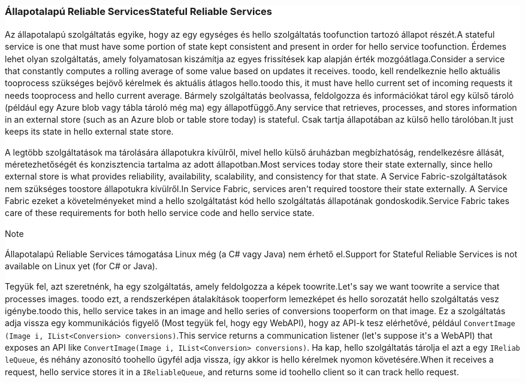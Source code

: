 ### <a name="stateful-reliable-services"></a><span data-ttu-id="a8b90-185">Állapotalapú Reliable Services</span><span class="sxs-lookup"><span data-stu-id="a8b90-185">Stateful Reliable Services</span></span>
<span data-ttu-id="a8b90-186">Az állapotalapú szolgáltatás egyike, hogy az egy egységes és hello szolgáltatás toofunction tartozó állapot részét.</span><span class="sxs-lookup"><span data-stu-id="a8b90-186">A stateful service is one that must have some portion of state kept consistent and present in order for hello service toofunction.</span></span> <span data-ttu-id="a8b90-187">Érdemes lehet olyan szolgáltatás, amely folyamatosan kiszámítja az egyes frissítések kap alapján érték mozgóátlaga.</span><span class="sxs-lookup"><span data-stu-id="a8b90-187">Consider a service that constantly computes a rolling average of some value based on updates it receives.</span></span> <span data-ttu-id="a8b90-188">toodo, kell rendelkeznie hello aktuális tooprocess szükséges bejövő kérelmek és aktuális átlagos hello.</span><span class="sxs-lookup"><span data-stu-id="a8b90-188">toodo this, it must have hello current set of incoming requests it needs tooprocess and hello current average.</span></span> <span data-ttu-id="a8b90-189">Bármely szolgáltatás beolvassa, feldolgozza és információkat tárol egy külső tároló (például egy Azure blob vagy tábla tároló még ma) egy állapotfüggő.</span><span class="sxs-lookup"><span data-stu-id="a8b90-189">Any service that retrieves, processes, and stores information in an external store (such as an Azure blob or table store today) is stateful.</span></span> <span data-ttu-id="a8b90-190">Csak tartja állapotában az külső hello tárolóban.</span><span class="sxs-lookup"><span data-stu-id="a8b90-190">It just keeps its state in hello external state store.</span></span>

<span data-ttu-id="a8b90-191">A legtöbb szolgáltatások ma tárolására állapotukra kívülről, mivel hello külső áruházban megbízhatóság, rendelkezésre állását, méretezhetőségét és konzisztencia tartalma az adott állapotban.</span><span class="sxs-lookup"><span data-stu-id="a8b90-191">Most services today store their state externally, since hello external store is what provides reliability, availability, scalability, and consistency for that state.</span></span> <span data-ttu-id="a8b90-192">A Service Fabric-szolgáltatások nem szükséges toostore állapotukra kívülről.</span><span class="sxs-lookup"><span data-stu-id="a8b90-192">In Service Fabric, services aren't required toostore their state externally.</span></span> <span data-ttu-id="a8b90-193">A Service Fabric ezeket a követelményeket mind a hello szolgáltatást kód hello szolgáltatás állapotának gondoskodik.</span><span class="sxs-lookup"><span data-stu-id="a8b90-193">Service Fabric takes care of these requirements for both hello service code and hello service state.</span></span>

> [!NOTE]
> <span data-ttu-id="a8b90-194">Állapotalapú Reliable Services támogatása Linux még (a C# vagy Java) nem érhető el.</span><span class="sxs-lookup"><span data-stu-id="a8b90-194">Support for Stateful Reliable Services is not available on Linux yet (for C# or Java).</span></span>
>

<span data-ttu-id="a8b90-195">Tegyük fel, azt szeretnénk, ha egy szolgáltatás, amely feldolgozza a képek toowrite.</span><span class="sxs-lookup"><span data-stu-id="a8b90-195">Let's say we want toowrite a service that processes images.</span></span> <span data-ttu-id="a8b90-196">toodo ezt, a rendszerképen átalakítások tooperform lemezképet és hello sorozatát hello szolgáltatás vesz igénybe.</span><span class="sxs-lookup"><span data-stu-id="a8b90-196">toodo this, hello service takes in an image and hello series of conversions tooperform on that image.</span></span> <span data-ttu-id="a8b90-197">Ez a szolgáltatás adja vissza egy kommunikációs figyelő (Most tegyük fel, hogy egy WebAPI), hogy az API-k tesz elérhetővé, például `ConvertImage(Image i, IList<Conversion> conversions)`.</span><span class="sxs-lookup"><span data-stu-id="a8b90-197">This service returns a communication listener (let's suppose it's a WebAPI) that exposes an API like `ConvertImage(Image i, IList<Conversion> conversions)`.</span></span> <span data-ttu-id="a8b90-198">Ha kap, hello szolgáltatás tárolja el azt a egy `IReliableQueue`, és néhány azonosító toohello ügyfél adja vissza, így akkor is hello kérelmek nyomon követésére.</span><span class="sxs-lookup"><span data-stu-id="a8b90-198">When it receives a request, hello service stores it in a `IReliableQueue`, and returns some id toohello client so it can track hello request.</span></span>
